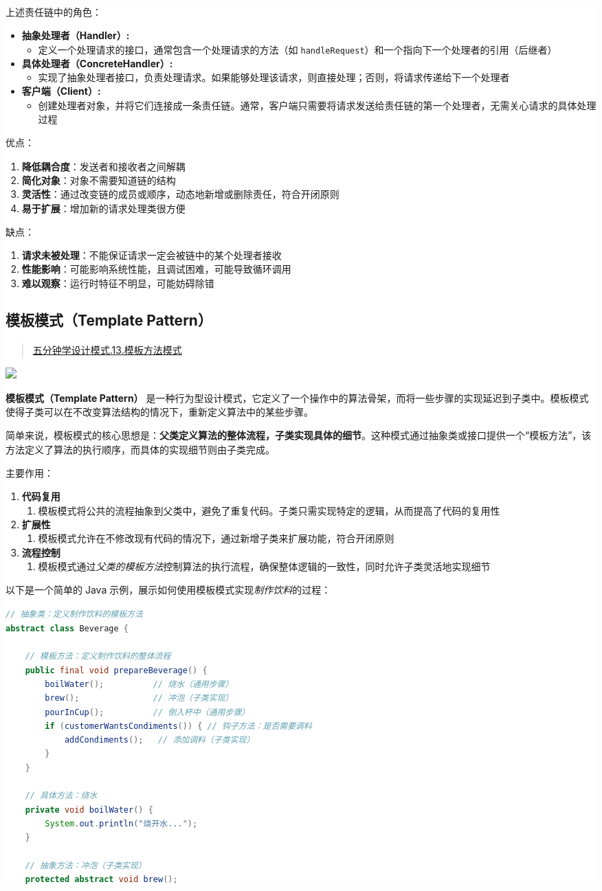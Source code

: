 上述责任链中的角色：

- **抽象处理者（Handler）:**
    - 定义一个处理请求的接口，通常包含一个处理请求的方法（如 `handleRequest`）和一个指向下一个处理者的引用（后继者）
- **具体处理者（ConcreteHandler）:**
    - 实现了抽象处理者接口，负责处理请求。如果能够处理该请求，则直接处理；否则，将请求传递给下一个处理者
- **客户端（Client）:**
    - 创建处理者对象，并将它们连接成一条责任链。通常，客户端只需要将请求发送给责任链的第一个处理者，无需关心请求的具体处理过程


优点：

1. **降低耦合度**：发送者和接收者之间解耦
2. **简化对象**：对象不需要知道链的结构
3. **灵活性**：通过改变链的成员或顺序，动态地新增或删除责任，符合开闭原则
4. **易于扩展**：增加新的请求处理类很方便

缺点：

1. **请求未被处理**：不能保证请求一定会被链中的某个处理者接收
2. **性能影响**：可能影响系统性能，且调试困难，可能导致循环调用
3. **难以观察**：运行时特征不明显，可能妨碍除错

## 模板模式（Template Pattern）

>[五分钟学设计模式.13.模板方法模式](https://www.bilibili.com/video/BV1kk4y117j5/?share_source=copy_web&vd_source=7341c7fca3b496e9108bb1fd49c634ef)

![](images/Pasted%20image%2020250418204601.png)


**模板模式（Template Pattern）** 是一种行为型设计模式，它定义了一个操作中的算法骨架，而将一些步骤的实现延迟到子类中。模板模式使得子类可以在不改变算法结构的情况下，重新定义算法中的某些步骤。

简单来说，模板模式的核心思想是：**父类定义算法的整体流程，子类实现具体的细节**。这种模式通过抽象类或接口提供一个“模板方法”，该方法定义了算法的执行顺序，而具体的实现细节则由子类完成。

主要作用：

1. **代码复用**  
	1. 模板模式将公共的流程抽象到父类中，避免了重复代码。子类只需实现特定的逻辑，从而提高了代码的复用性
2. **扩展性**  
	1. 模板模式允许在不修改现有代码的情况下，通过新增子类来扩展功能，符合开闭原则
3. **流程控制**  
	1. 模板模式通过*父类的模板方法*控制算法的执行流程，确保整体逻辑的一致性，同时允许子类灵活地实现细节

以下是一个简单的 Java 示例，展示如何使用模板模式实现*制作饮料*的过程：

```java
// 抽象类：定义制作饮料的模板方法
abstract class Beverage {

    // 模板方法：定义制作饮料的整体流程
    public final void prepareBeverage() {
        boilWater();          // 烧水（通用步骤）
        brew();               // 冲泡（子类实现）
        pourInCup();          // 倒入杯中（通用步骤）
        if (customerWantsCondiments()) { // 钩子方法：是否需要调料
            addCondiments();   // 添加调料（子类实现）
        }
    }

    // 具体方法：烧水
    private void boilWater() {
        System.out.println("烧开水...");
    }

    // 抽象方法：冲泡（子类实现）
    protected abstract void brew();

```